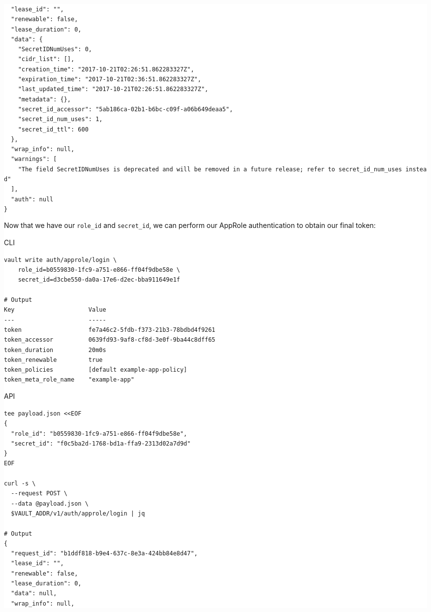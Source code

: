 ```
  "lease_id": "",
  "renewable": false,
  "lease_duration": 0,
  "data": {
    "SecretIDNumUses": 0,
    "cidr_list": [],
    "creation_time": "2017-10-21T02:26:51.862283327Z",
    "expiration_time": "2017-10-21T02:36:51.862283327Z",
    "last_updated_time": "2017-10-21T02:26:51.862283327Z",
    "metadata": {},
    "secret_id_accessor": "5ab186ca-02b1-b6bc-c09f-a06b649deaa5",
    "secret_id_num_uses": 1,
    "secret_id_ttl": 600
  },
  "wrap_info": null,
  "warnings": [
    "The field SecretIDNumUses is deprecated and will be removed in a future release; refer to secret_id_num_uses instead"
  ],
  "auth": null
}
```

Now that we have our `role_id` and `secret_id`, we can perform our AppRole authentication to obtain our final token:

CLI
```
vault write auth/approle/login \
    role_id=b0559830-1fc9-a751-e866-ff04f9dbe58e \
    secret_id=d3cbe550-da0a-17e6-d2ec-bba911649e1f

# Output
Key                 	Value
---                 	-----
token               	fe7a46c2-5fdb-f373-21b3-78bdbd4f9261
token_accessor      	0639fd93-9af8-cf8d-3e0f-9ba44c8dff65
token_duration      	20m0s
token_renewable     	true
token_policies      	[default example-app-policy]
token_meta_role_name	"example-app"
```

API
```
tee payload.json <<EOF
{
  "role_id": "b0559830-1fc9-a751-e866-ff04f9dbe58e",
  "secret_id": "f0c5ba2d-1768-bd1a-ffa9-2313d02a7d9d"
}
EOF

curl -s \
  --request POST \
  --data @payload.json \
  $VAULT_ADDR/v1/auth/approle/login | jq

# Output
{
  "request_id": "b1ddf818-b9e4-637c-8e3a-424bb84e8d47",
  "lease_id": "",
  "renewable": false,
  "lease_duration": 0,
  "data": null,
  "wrap_info": null,
```